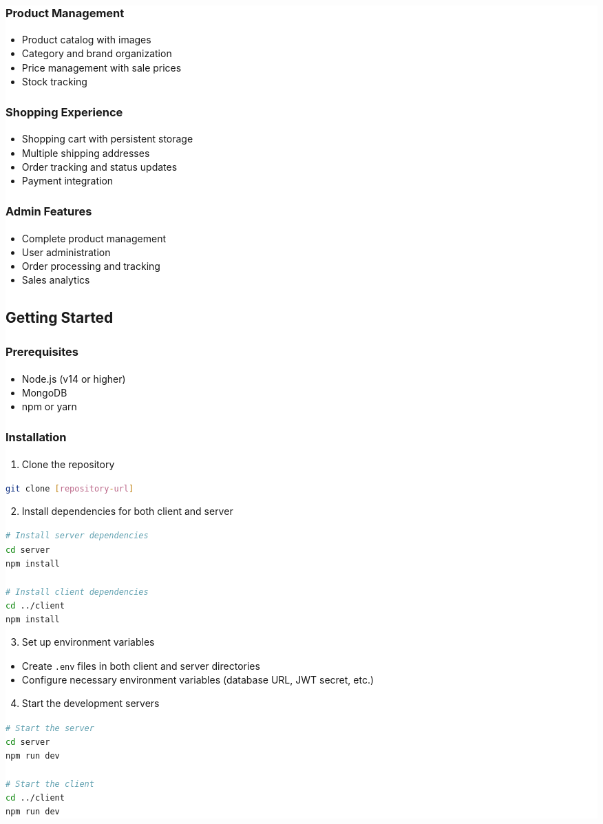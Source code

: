 ### Product Management
- Product catalog with images
- Category and brand organization
- Price management with sale prices
- Stock tracking

### Shopping Experience
- Shopping cart with persistent storage
- Multiple shipping addresses
- Order tracking and status updates
- Payment integration

### Admin Features
- Complete product management
- User administration
- Order processing and tracking
- Sales analytics

## Getting Started

### Prerequisites
- Node.js (v14 or higher)
- MongoDB
- npm or yarn

### Installation

1. Clone the repository
```bash
git clone [repository-url]
```

2. Install dependencies for both client and server
```bash
# Install server dependencies
cd server
npm install

# Install client dependencies
cd ../client
npm install
```

3. Set up environment variables
- Create `.env` files in both client and server directories
- Configure necessary environment variables (database URL, JWT secret, etc.)

4. Start the development servers
```bash
# Start the server
cd server
npm run dev

# Start the client
cd ../client
npm run dev
```
